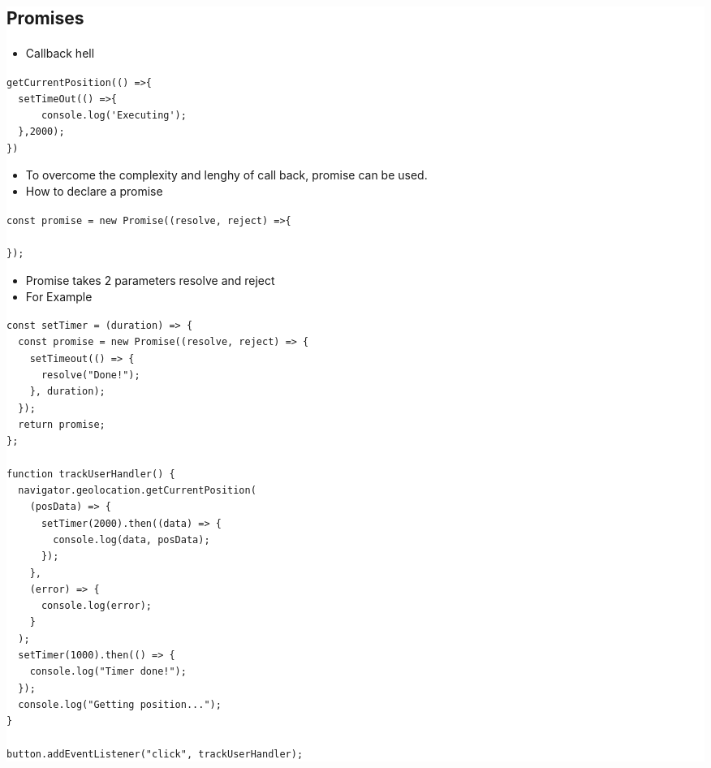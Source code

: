 </table>

## Promises

- Callback hell

```
getCurrentPosition(() =>{
  setTimeOut(() =>{
      console.log('Executing');
  },2000);
})

```

- To overcome the complexity and lenghy of call back, promise can be used.
- How to declare a promise

```
const promise = new Promise((resolve, reject) =>{

});
```

- Promise takes 2 parameters resolve and reject
- For Example

```
const setTimer = (duration) => {
  const promise = new Promise((resolve, reject) => {
    setTimeout(() => {
      resolve("Done!");
    }, duration);
  });
  return promise;
};

function trackUserHandler() {
  navigator.geolocation.getCurrentPosition(
    (posData) => {
      setTimer(2000).then((data) => {
        console.log(data, posData);
      });
    },
    (error) => {
      console.log(error);
    }
  );
  setTimer(1000).then(() => {
    console.log("Timer done!");
  });
  console.log("Getting position...");
}

button.addEventListener("click", trackUserHandler);

```
